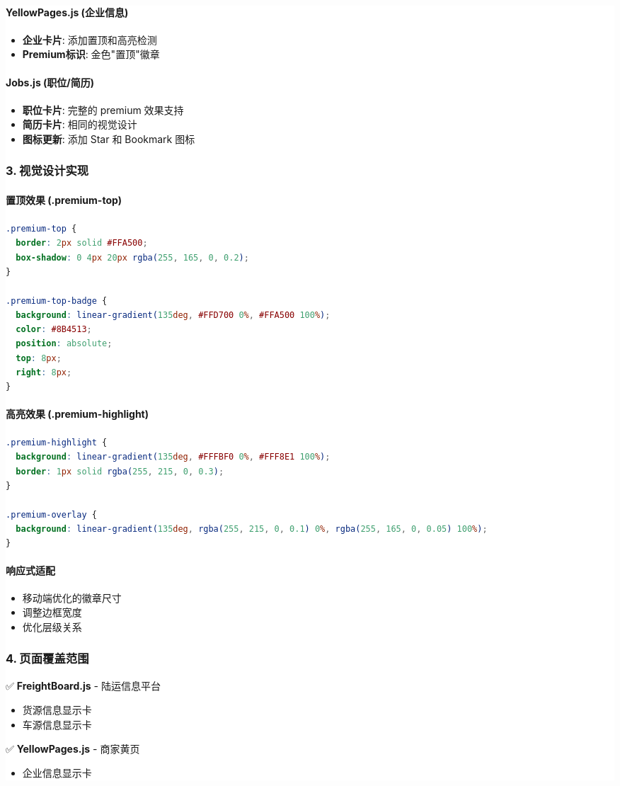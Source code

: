 #### YellowPages.js (企业信息)
- **企业卡片**: 添加置顶和高亮检测
- **Premium标识**: 金色"置顶"徽章

#### Jobs.js (职位/简历)
- **职位卡片**: 完整的 premium 效果支持
- **简历卡片**: 相同的视觉设计
- **图标更新**: 添加 Star 和 Bookmark 图标

### 3. 视觉设计实现

#### 置顶效果 (.premium-top)
```css
.premium-top {
  border: 2px solid #FFA500;
  box-shadow: 0 4px 20px rgba(255, 165, 0, 0.2);
}

.premium-top-badge {
  background: linear-gradient(135deg, #FFD700 0%, #FFA500 100%);
  color: #8B4513;
  position: absolute;
  top: 8px;
  right: 8px;
}
```

#### 高亮效果 (.premium-highlight)
```css
.premium-highlight {
  background: linear-gradient(135deg, #FFFBF0 0%, #FFF8E1 100%);
  border: 1px solid rgba(255, 215, 0, 0.3);
}

.premium-overlay {
  background: linear-gradient(135deg, rgba(255, 215, 0, 0.1) 0%, rgba(255, 165, 0, 0.05) 100%);
}
```

#### 响应式适配
- 移动端优化的徽章尺寸
- 调整边框宽度
- 优化层级关系

### 4. 页面覆盖范围

✅ **FreightBoard.js** - 陆运信息平台
- 货源信息显示卡
- 车源信息显示卡

✅ **YellowPages.js** - 商家黄页
- 企业信息显示卡
